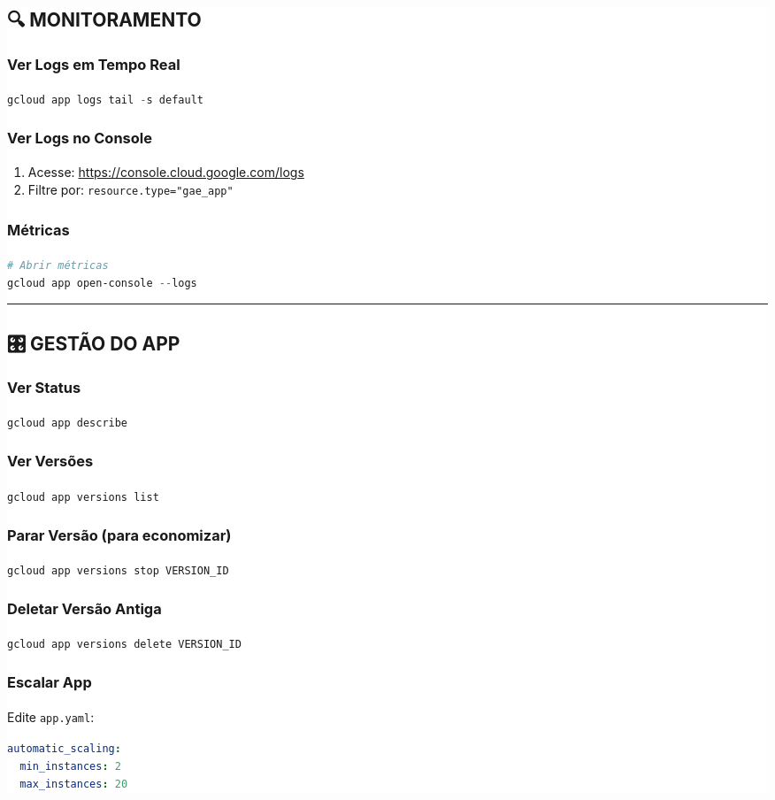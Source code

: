 ## 🔍 MONITORAMENTO

### Ver Logs em Tempo Real

```powershell
gcloud app logs tail -s default
```

### Ver Logs no Console

1. Acesse: https://console.cloud.google.com/logs
2. Filtre por: `resource.type="gae_app"`

### Métricas

```powershell
# Abrir métricas
gcloud app open-console --logs
```

---

## 🎛️ GESTÃO DO APP

### Ver Status

```powershell
gcloud app describe
```

### Ver Versões

```powershell
gcloud app versions list
```

### Parar Versão (para economizar)

```powershell
gcloud app versions stop VERSION_ID
```

### Deletar Versão Antiga

```powershell
gcloud app versions delete VERSION_ID
```

### Escalar App

Edite `app.yaml`:
```yaml
automatic_scaling:
  min_instances: 2
  max_instances: 20
```
